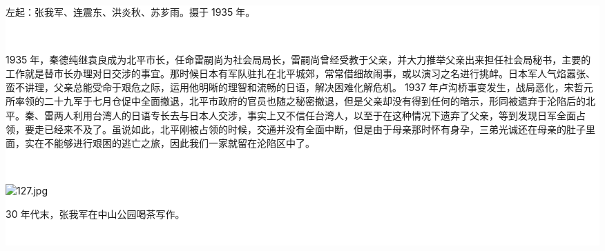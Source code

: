  </p>
 <p class="p2">
  <span class="s2">
   <span class="Apple-converted-space">
   </span>
  </span>
  <span class="s1">
   左起：张我军、连震东、洪炎秋、苏芗雨。摄于
  </span>
  <span class="s2">
   1935
  </span>
  <span class="s1">
   年。
  </span>
 </p>
 <p class="p1">
  <span class="s1">
  </span>
  <br/>
 </p>
 <p class="p2">
  <span class="s2">
   1935
  </span>
  <span class="s1">
   年，秦德纯继袁良成为北平市长，任命雷嗣尚为社会局局长，雷嗣尚曾经受教于父亲，并大力推举父亲出来担任社会局秘书，主要的工作就是替市长办理对日交涉的事宜。那时候日本有军队驻扎在北平城郊，常常借细故闹事，或以演习之名进行挑衅。日本军人气焰嚣张、蛮不讲理，父亲总能受命于艰危之际，运用他明晰的理智和流畅的日语，解决困难化解危机。
  </span>
  <span class="s2">
   1937
  </span>
  <span class="s1">
   年卢沟桥事变发生，战局恶化，宋哲元所率领的二十九军于七月仓促中全面撤退，北平市政府的官员也随之秘密撤退，但是父亲却没有得到任何的暗示，形同被遗弃于沦陷后的北平。秦、雷两人利用台湾人的日语专长去与日本人交涉，事实上又不信任台湾人，以至于在这种情况下遗弃了父亲，等到发现日军全面占领，要走已经来不及了。虽说如此，北平刚被占领的时候，交通并没有全面中断，但是由于母亲那时怀有身孕，三弟光诚还在母亲的肚子里面，实在不能够进行艰困的逃亡之旅，因此我们一家就留在沦陷区中了。
  </span>
 </p>
 <p class="p1">
  <span class="s1">
  </span>
  <br/>
 </p>
 <p class="p3">
  <span class="s1">
   <img alt="127.jpg" border="0" height="524" src="/medias/contents/5643/127.jpg" width="320"/>
  </span>
 </p>
 <p class="p2">
  <span class="s2">
   <span class="Apple-converted-space">
   </span>
   30
  </span>
  <span class="s1">
   年代末，张我军在中山公园喝茶写作。
  </span>
 </p>
 <p class="p1">
  <span class="s1">
  </span>
  <br/>
 </p>